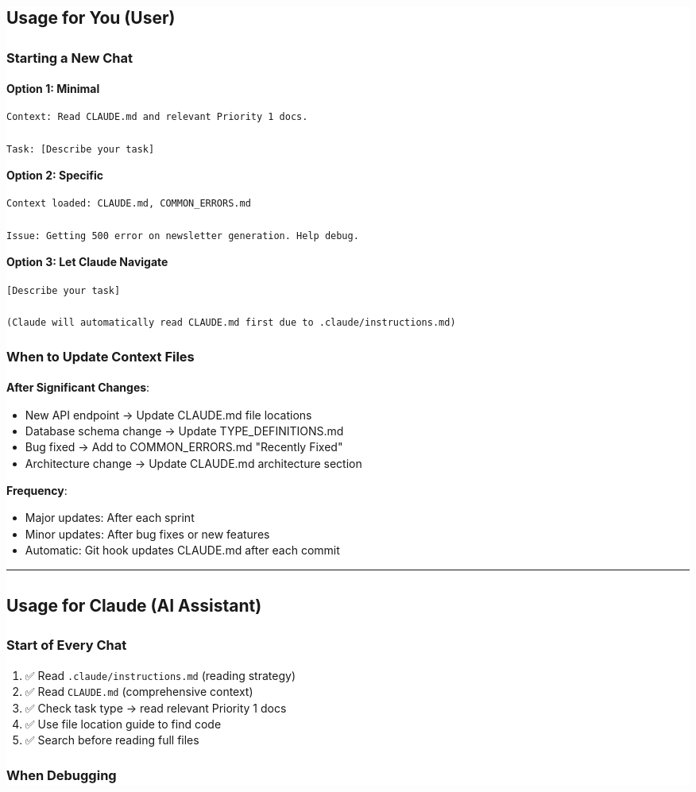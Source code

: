 
## Usage for You (User)

### Starting a New Chat

**Option 1: Minimal**
```
Context: Read CLAUDE.md and relevant Priority 1 docs.

Task: [Describe your task]
```

**Option 2: Specific**
```
Context loaded: CLAUDE.md, COMMON_ERRORS.md

Issue: Getting 500 error on newsletter generation. Help debug.
```

**Option 3: Let Claude Navigate**
```
[Describe your task]

(Claude will automatically read CLAUDE.md first due to .claude/instructions.md)
```

### When to Update Context Files

**After Significant Changes**:
- New API endpoint → Update CLAUDE.md file locations
- Database schema change → Update TYPE_DEFINITIONS.md
- Bug fixed → Add to COMMON_ERRORS.md "Recently Fixed"
- Architecture change → Update CLAUDE.md architecture section

**Frequency**:
- Major updates: After each sprint
- Minor updates: After bug fixes or new features
- Automatic: Git hook updates CLAUDE.md after each commit

---

## Usage for Claude (AI Assistant)

### Start of Every Chat

1. ✅ Read `.claude/instructions.md` (reading strategy)
2. ✅ Read `CLAUDE.md` (comprehensive context)
3. ✅ Check task type → read relevant Priority 1 docs
4. ✅ Use file location guide to find code
5. ✅ Search before reading full files

### When Debugging
